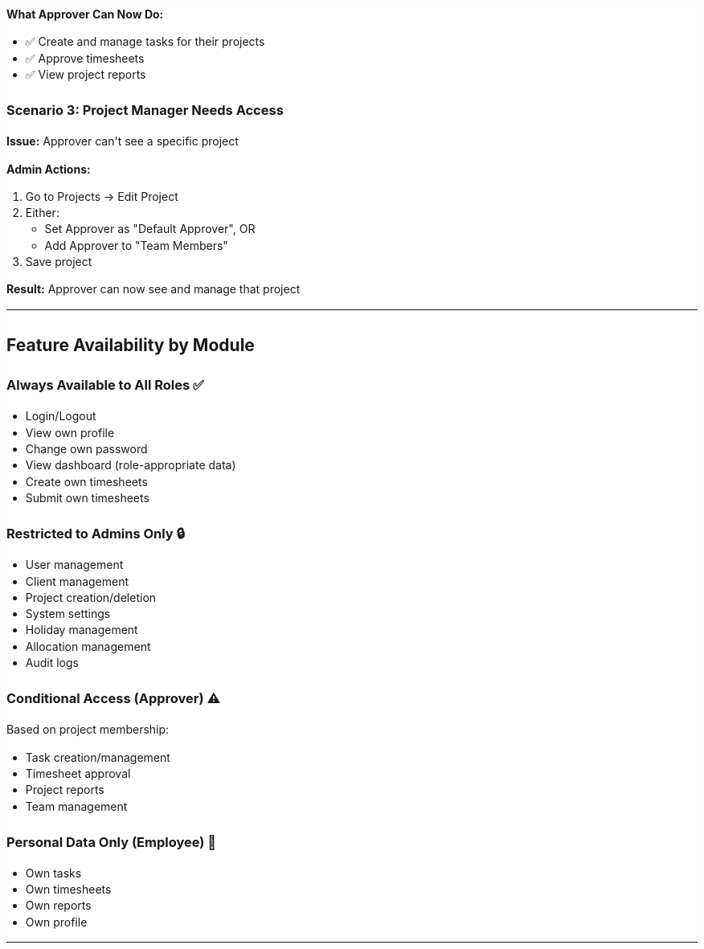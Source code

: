 **What Approver Can Now Do:**
- ✅ Create and manage tasks for their projects
- ✅ Approve timesheets
- ✅ View project reports

### Scenario 3: Project Manager Needs Access
**Issue:** Approver can't see a specific project

**Admin Actions:**
1. Go to Projects → Edit Project
2. Either:
   - Set Approver as "Default Approver", OR
   - Add Approver to "Team Members"
3. Save project

**Result:** Approver can now see and manage that project

---

## Feature Availability by Module

### Always Available to All Roles ✅
- Login/Logout
- View own profile
- Change own password
- View dashboard (role-appropriate data)
- Create own timesheets
- Submit own timesheets

### Restricted to Admins Only 🔒
- User management
- Client management
- Project creation/deletion
- System settings
- Holiday management
- Allocation management
- Audit logs

### Conditional Access (Approver) ⚠️
Based on project membership:
- Task creation/management
- Timesheet approval
- Project reports
- Team management

### Personal Data Only (Employee) 👤
- Own tasks
- Own timesheets
- Own reports
- Own profile

---